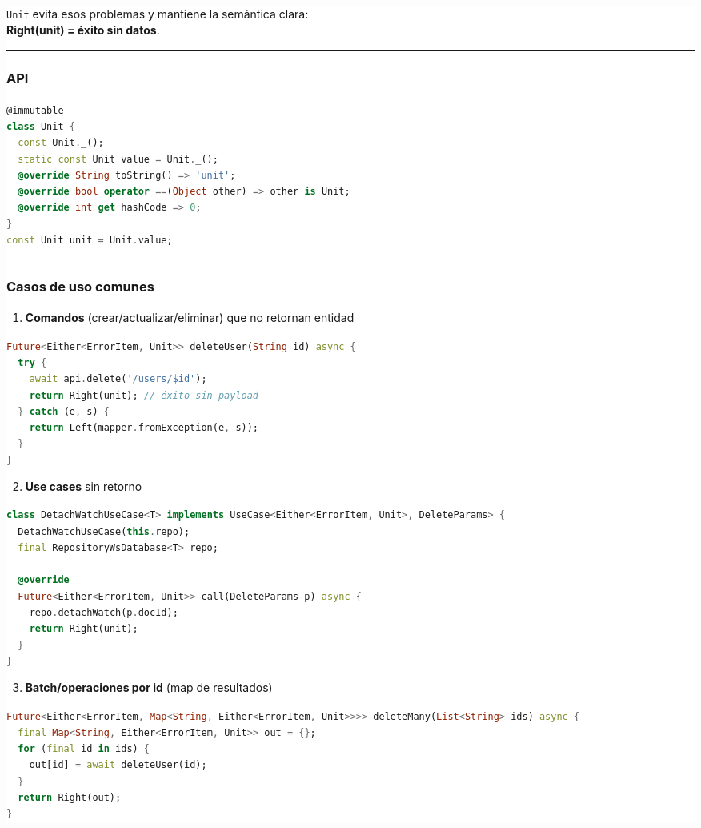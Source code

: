 `Unit` evita esos problemas y mantiene la semántica clara:  
**Right(unit) = éxito sin datos**.

---

### API
```dart
@immutable
class Unit {
  const Unit._();
  static const Unit value = Unit._();
  @override String toString() => 'unit';
  @override bool operator ==(Object other) => other is Unit;
  @override int get hashCode => 0;
}
const Unit unit = Unit.value;
````

---

### Casos de uso comunes

1. **Comandos** (crear/actualizar/eliminar) que no retornan entidad

```dart
Future<Either<ErrorItem, Unit>> deleteUser(String id) async {
  try {
    await api.delete('/users/$id');
    return Right(unit); // éxito sin payload
  } catch (e, s) {
    return Left(mapper.fromException(e, s));
  }
}
```

2. **Use cases** sin retorno

```dart
class DetachWatchUseCase<T> implements UseCase<Either<ErrorItem, Unit>, DeleteParams> {
  DetachWatchUseCase(this.repo);
  final RepositoryWsDatabase<T> repo;

  @override
  Future<Either<ErrorItem, Unit>> call(DeleteParams p) async {
    repo.detachWatch(p.docId);
    return Right(unit);
  }
}
```

3. **Batch/operaciones por id** (map de resultados)

```dart
Future<Either<ErrorItem, Map<String, Either<ErrorItem, Unit>>>> deleteMany(List<String> ids) async {
  final Map<String, Either<ErrorItem, Unit>> out = {};
  for (final id in ids) {
    out[id] = await deleteUser(id);
  }
  return Right(out);
}
```
